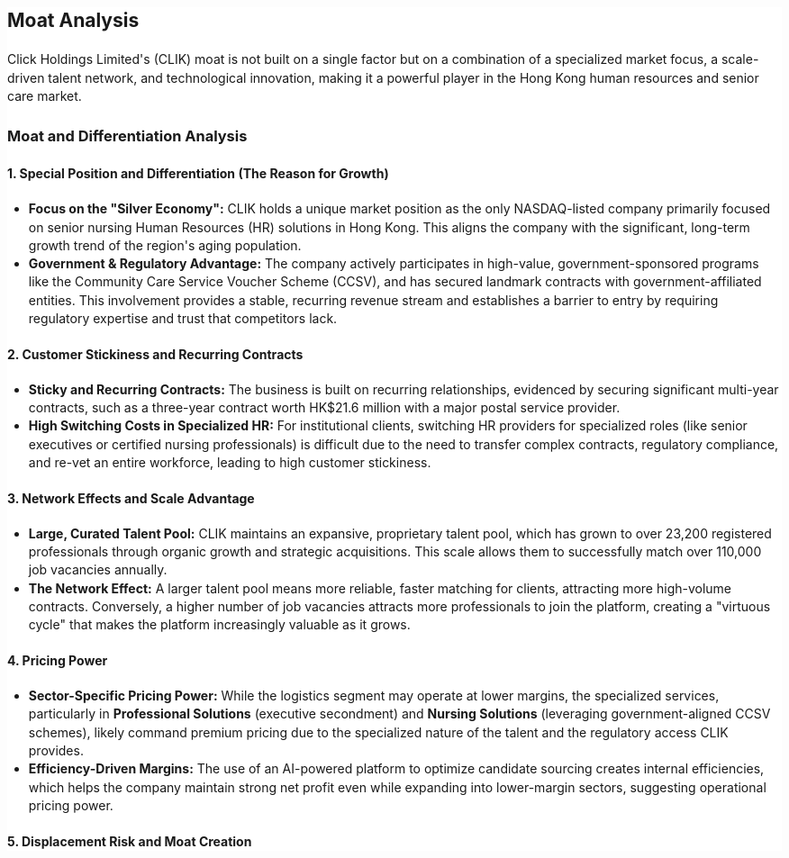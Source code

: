 
## Moat Analysis

Click Holdings Limited's (CLIK) moat is not built on a single factor but on a combination of a specialized market focus, a scale-driven talent network, and technological innovation, making it a powerful player in the Hong Kong human resources and senior care market.

### Moat and Differentiation Analysis

#### **1. Special Position and Differentiation (The Reason for Growth)**

*   **Focus on the "Silver Economy":** CLIK holds a unique market position as the only NASDAQ-listed company primarily focused on senior nursing Human Resources (HR) solutions in Hong Kong. This aligns the company with the significant, long-term growth trend of the region's aging population.
*   **Government & Regulatory Advantage:** The company actively participates in high-value, government-sponsored programs like the Community Care Service Voucher Scheme (CCSV), and has secured landmark contracts with government-affiliated entities. This involvement provides a stable, recurring revenue stream and establishes a barrier to entry by requiring regulatory expertise and trust that competitors lack.

#### **2. Customer Stickiness and Recurring Contracts**

*   **Sticky and Recurring Contracts:** The business is built on recurring relationships, evidenced by securing significant multi-year contracts, such as a three-year contract worth HK$21.6 million with a major postal service provider.
*   **High Switching Costs in Specialized HR:** For institutional clients, switching HR providers for specialized roles (like senior executives or certified nursing professionals) is difficult due to the need to transfer complex contracts, regulatory compliance, and re-vet an entire workforce, leading to high customer stickiness.

#### **3. Network Effects and Scale Advantage**

*   **Large, Curated Talent Pool:** CLIK maintains an expansive, proprietary talent pool, which has grown to over 23,200 registered professionals through organic growth and strategic acquisitions. This scale allows them to successfully match over 110,000 job vacancies annually.
*   **The Network Effect:** A larger talent pool means more reliable, faster matching for clients, attracting more high-volume contracts. Conversely, a higher number of job vacancies attracts more professionals to join the platform, creating a "virtuous cycle" that makes the platform increasingly valuable as it grows.

#### **4. Pricing Power**

*   **Sector-Specific Pricing Power:** While the logistics segment may operate at lower margins, the specialized services, particularly in **Professional Solutions** (executive secondment) and **Nursing Solutions** (leveraging government-aligned CCSV schemes), likely command premium pricing due to the specialized nature of the talent and the regulatory access CLIK provides.
*   **Efficiency-Driven Margins:** The use of an AI-powered platform to optimize candidate sourcing creates internal efficiencies, which helps the company maintain strong net profit even while expanding into lower-margin sectors, suggesting operational pricing power.

#### **5. Displacement Risk and Moat Creation**
